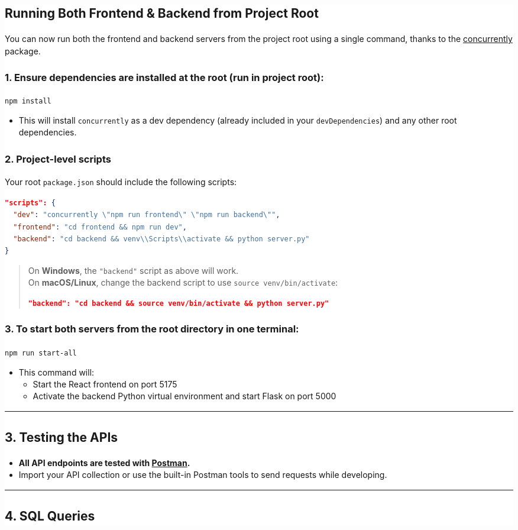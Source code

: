 
## Running Both Frontend & Backend from Project Root

You can now run both the frontend and backend servers from the project root using a single command, thanks to the [concurrently](https://www.npmjs.com/package/concurrently) package.

### 1. Ensure dependencies are installed at the root (run in project root):

```bash
npm install
```

- This will install `concurrently` as a dev dependency (already included in your `devDependencies`) and any other root dependencies.

### 2. Project-level scripts

Your root `package.json` should include the following scripts:

```json
"scripts": {
  "dev": "concurrently \"npm run frontend\" \"npm run backend\"",
  "frontend": "cd frontend && npm run dev",
  "backend": "cd backend && venv\\Scripts\\activate && python server.py"
}
```

> On **Windows**, the `"backend"` script as above will work.  
> On **macOS/Linux**, change the backend script to use `source venv/bin/activate`:
> ```json
> "backend": "cd backend && source venv/bin/activate && python server.py"
> ```

### 3. To start both servers from the root directory in one terminal:

```bash
npm run start-all
```

- This command will:
  - Start the React frontend on port 5175
  - Activate the backend Python virtual environment and start Flask on port 5000

---

## 3. Testing the APIs

- **All API endpoints are tested with [Postman](https://www.postman.com/).**
- Import your API collection or use the built-in Postman tools to send requests while developing.

---

## 4. SQL Queries
